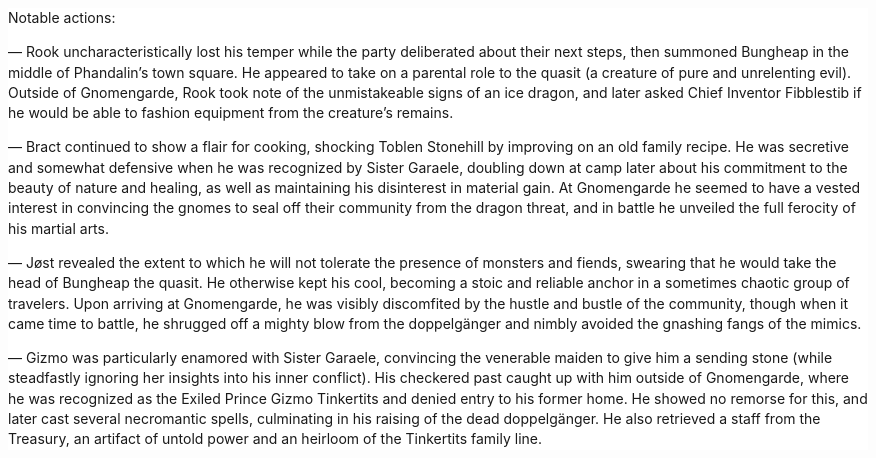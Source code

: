 

Notable actions:


— Rook uncharacteristically lost his temper while the party deliberated about their next steps, then summoned Bungheap in the middle of Phandalin’s town square. He appeared to take on a parental role to the quasit (a creature of pure and unrelenting evil). Outside of Gnomengarde, Rook took note of the unmistakeable signs of an ice dragon, and later asked Chief Inventor Fibblestib if he would be able to fashion equipment from the creature’s remains.

— Bract continued to show a flair for cooking, shocking Toblen Stonehill by improving on an old family recipe. He was secretive and somewhat defensive when he was recognized by Sister Garaele, doubling down at camp later about his commitment to the beauty of nature and healing, as well as maintaining his disinterest in material gain. At Gnomengarde he seemed to have a vested interest in convincing the gnomes to seal off their community from the dragon threat, and in battle he unveiled the full ferocity of his martial arts.

— Jøst revealed the extent to which he will not tolerate the presence of monsters and fiends, swearing that he would take the head of Bungheap the quasit. He otherwise kept his cool, becoming a stoic and reliable anchor in a sometimes chaotic group of travelers. Upon arriving at Gnomengarde, he was visibly discomfited by the hustle and bustle of the community, though when it came time to battle, he shrugged off a mighty blow from the  doppelgänger and nimbly avoided the gnashing fangs of the mimics.

— Gizmo was particularly enamored with Sister Garaele, convincing the venerable maiden to give him a sending stone (while steadfastly ignoring her insights into his inner conflict). His checkered past caught up with him outside of Gnomengarde, where he was recognized as the Exiled Prince Gizmo Tinkertits and denied entry to his former home. He showed no remorse for this, and later cast several necromantic spells, culminating in his raising of the dead doppelgänger. He also retrieved a staff from the Treasury, an artifact of untold power and an heirloom of the Tinkertits family line.
